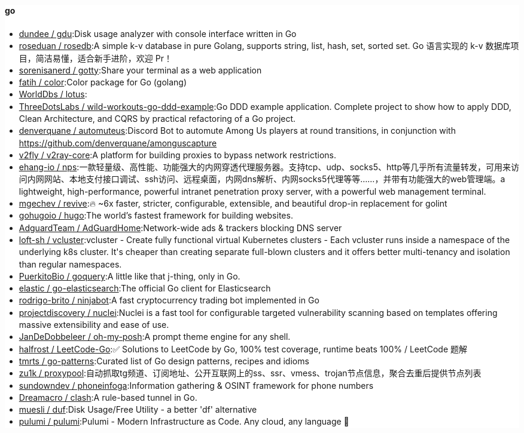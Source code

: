 #### go
* [dundee / gdu](https://github.com/dundee/gdu):Disk usage analyzer with console interface written in Go
* [roseduan / rosedb](https://github.com/roseduan/rosedb):A simple k-v database in pure Golang, supports string, list, hash, set, sorted set. Go 语言实现的 k-v 数据库项目，简洁易懂，适合新手进阶，欢迎 Pr！
* [sorenisanerd / gotty](https://github.com/sorenisanerd/gotty):Share your terminal as a web application
* [fatih / color](https://github.com/fatih/color):Color package for Go (golang)
* [WorldDbs / lotus](https://github.com/WorldDbs/lotus):
* [ThreeDotsLabs / wild-workouts-go-ddd-example](https://github.com/ThreeDotsLabs/wild-workouts-go-ddd-example):Go DDD example application. Complete project to show how to apply DDD, Clean Architecture, and CQRS by practical refactoring of a Go project.
* [denverquane / automuteus](https://github.com/denverquane/automuteus):Discord Bot to automute Among Us players at round transitions, in conjunction with https://github.com/denverquane/amonguscapture
* [v2fly / v2ray-core](https://github.com/v2fly/v2ray-core):A platform for building proxies to bypass network restrictions.
* [ehang-io / nps](https://github.com/ehang-io/nps):一款轻量级、高性能、功能强大的内网穿透代理服务器。支持tcp、udp、socks5、http等几乎所有流量转发，可用来访问内网网站、本地支付接口调试、ssh访问、远程桌面，内网dns解析、内网socks5代理等等……，并带有功能强大的web管理端。a lightweight, high-performance, powerful intranet penetration proxy server, with a powerful web management terminal.
* [mgechev / revive](https://github.com/mgechev/revive):🔥
~6x faster, stricter, configurable, extensible, and beautiful drop-in replacement for golint
* [gohugoio / hugo](https://github.com/gohugoio/hugo):The world’s fastest framework for building websites.
* [AdguardTeam / AdGuardHome](https://github.com/AdguardTeam/AdGuardHome):Network-wide ads & trackers blocking DNS server
* [loft-sh / vcluster](https://github.com/loft-sh/vcluster):vcluster - Create fully functional virtual Kubernetes clusters - Each vcluster runs inside a namespace of the underlying k8s cluster. It's cheaper than creating separate full-blown clusters and it offers better multi-tenancy and isolation than regular namespaces.
* [PuerkitoBio / goquery](https://github.com/PuerkitoBio/goquery):A little like that j-thing, only in Go.
* [elastic / go-elasticsearch](https://github.com/elastic/go-elasticsearch):The official Go client for Elasticsearch
* [rodrigo-brito / ninjabot](https://github.com/rodrigo-brito/ninjabot):A fast cryptocurrency trading bot implemented in Go
* [projectdiscovery / nuclei](https://github.com/projectdiscovery/nuclei):Nuclei is a fast tool for configurable targeted vulnerability scanning based on templates offering massive extensibility and ease of use.
* [JanDeDobbeleer / oh-my-posh](https://github.com/JanDeDobbeleer/oh-my-posh):A prompt theme engine for any shell.
* [halfrost / LeetCode-Go](https://github.com/halfrost/LeetCode-Go):✅
Solutions to LeetCode by Go, 100% test coverage, runtime beats 100% / LeetCode 题解
* [tmrts / go-patterns](https://github.com/tmrts/go-patterns):Curated list of Go design patterns, recipes and idioms
* [zu1k / proxypool](https://github.com/zu1k/proxypool):自动抓取tg频道、订阅地址、公开互联网上的ss、ssr、vmess、trojan节点信息，聚合去重后提供节点列表
* [sundowndev / phoneinfoga](https://github.com/sundowndev/phoneinfoga):Information gathering & OSINT framework for phone numbers
* [Dreamacro / clash](https://github.com/Dreamacro/clash):A rule-based tunnel in Go.
* [muesli / duf](https://github.com/muesli/duf):Disk Usage/Free Utility - a better 'df' alternative
* [pulumi / pulumi](https://github.com/pulumi/pulumi):Pulumi - Modern Infrastructure as Code. Any cloud, any language
🚀
